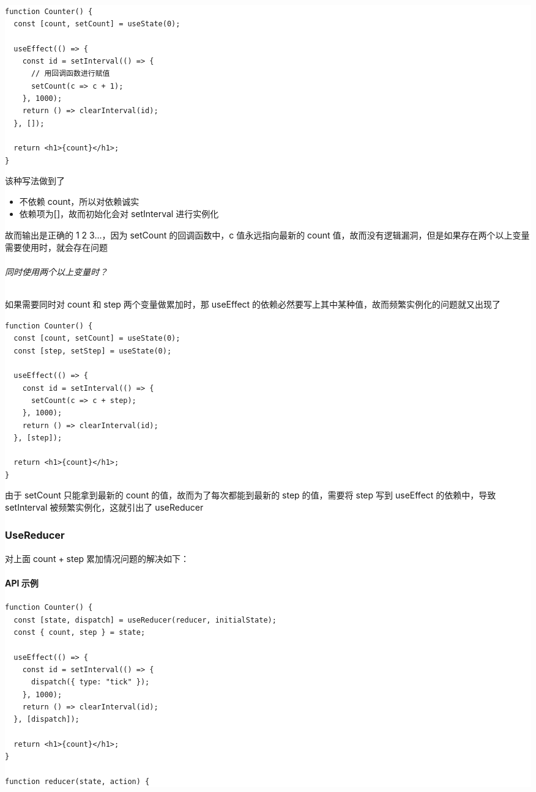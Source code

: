 ```react
function Counter() {
  const [count, setCount] = useState(0);

  useEffect(() => {
    const id = setInterval(() => {
      // 用回调函数进行赋值
      setCount(c => c + 1);
    }, 1000);
    return () => clearInterval(id);
  }, []);

  return <h1>{count}</h1>;
}
```

该种写法做到了

- 不依赖 count，所以对依赖诚实
- 依赖项为[]，故而初始化会对 setInterval 进行实例化

故而输出是正确的 1 2 3...，因为 setCount 的回调函数中，c 值永远指向最新的 count 值，故而没有逻辑漏洞，但是如果存在两个以上变量需要使用时，就会存在问题

###### 同时使用两个以上变量时？

如果需要同时对 count 和 step 两个变量做累加时，那 useEffect 的依赖必然要写上其中某种值，故而频繁实例化的问题就又出现了

```react
function Counter() {
  const [count, setCount] = useState(0);
  const [step, setStep] = useState(0);

  useEffect(() => {
    const id = setInterval(() => {
      setCount(c => c + step);
    }, 1000);
    return () => clearInterval(id);
  }, [step]);

  return <h1>{count}</h1>;
}
```

由于 setCount 只能拿到最新的 count 的值，故而为了每次都能到最新的 step 的值，需要将 step 写到 useEffect 的依赖中，导致 setInterval 被频繁实例化，这就引出了 useReducer

### UseReducer

对上面 count + step 累加情况问题的解决如下：

#### API 示例

```react
function Counter() {
  const [state, dispatch] = useReducer(reducer, initialState);
  const { count, step } = state;

  useEffect(() => {
    const id = setInterval(() => {
      dispatch({ type: "tick" });
    }, 1000);
    return () => clearInterval(id);
  }, [dispatch]);

  return <h1>{count}</h1>;
}

function reducer(state, action) {
```